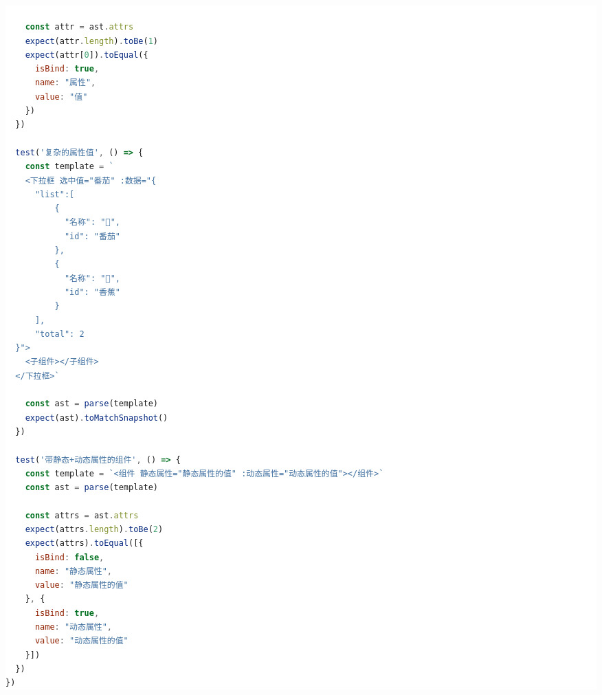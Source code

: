 ```js

    const attr = ast.attrs
    expect(attr.length).toBe(1)
    expect(attr[0]).toEqual({
      isBind: true,
      name: "属性",
      value: "值"
    })
  })

  test('复杂的属性值', () => {
    const template = `
    <下拉框 选中值="番茄" :数据="{
      "list":[
          {
            "名称": "🍅",
            "id": "番茄"
          },
          {
            "名称": "🍌",
            "id": "香蕉"
          }
      ],
      "total": 2
  }">
    <子组件></子组件>
  </下拉框>`

    const ast = parse(template)
    expect(ast).toMatchSnapshot()
  })

  test('带静态+动态属性的组件', () => {
    const template = `<组件 静态属性="静态属性的值" :动态属性="动态属性的值"></组件>`
    const ast = parse(template)

    const attrs = ast.attrs
    expect(attrs.length).toBe(2)
    expect(attrs).toEqual([{
      isBind: false,
      name: "静态属性",
      value: "静态属性的值"
    }, {
      isBind: true,
      name: "动态属性",
      value: "动态属性的值"
    }])
  })
})
```
